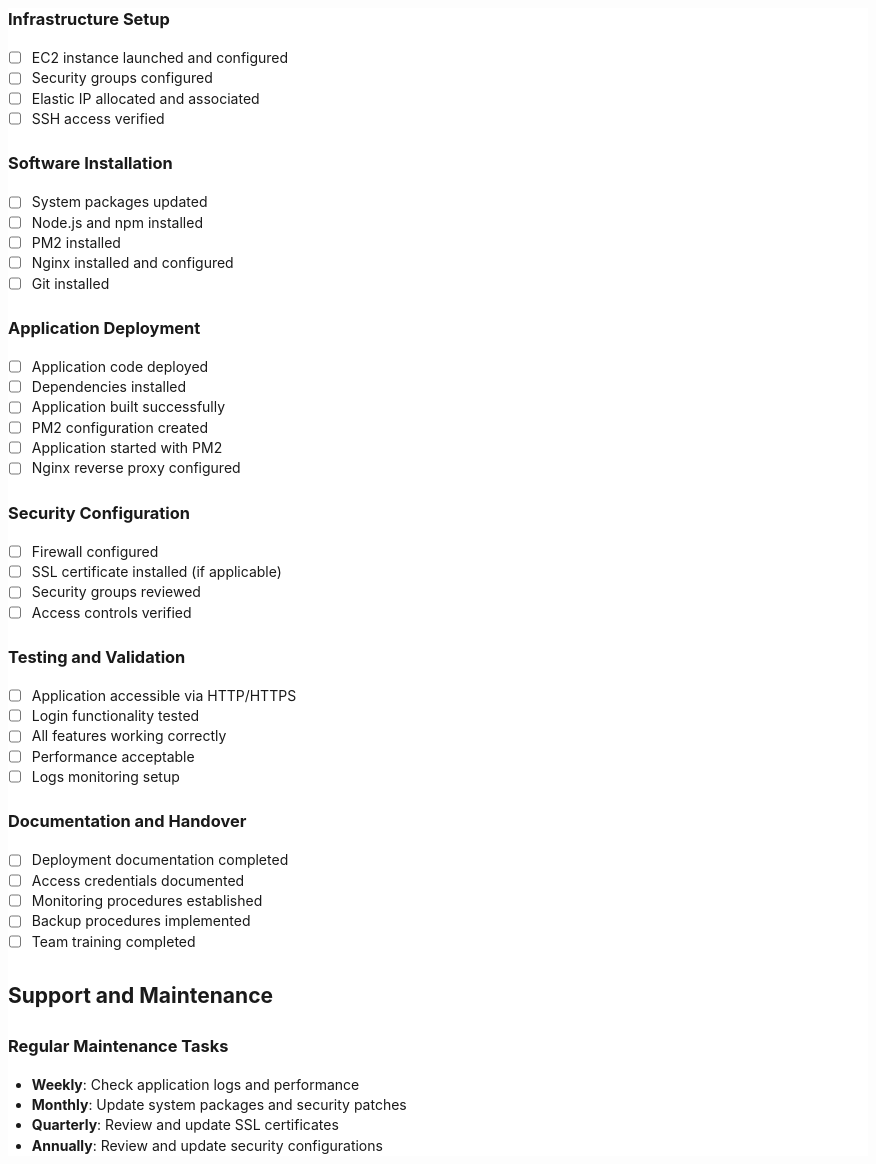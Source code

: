 ### Infrastructure Setup
- [ ] EC2 instance launched and configured
- [ ] Security groups configured
- [ ] Elastic IP allocated and associated
- [ ] SSH access verified

### Software Installation
- [ ] System packages updated
- [ ] Node.js and npm installed
- [ ] PM2 installed
- [ ] Nginx installed and configured
- [ ] Git installed

### Application Deployment
- [ ] Application code deployed
- [ ] Dependencies installed
- [ ] Application built successfully
- [ ] PM2 configuration created
- [ ] Application started with PM2
- [ ] Nginx reverse proxy configured

### Security Configuration
- [ ] Firewall configured
- [ ] SSL certificate installed (if applicable)
- [ ] Security groups reviewed
- [ ] Access controls verified

### Testing and Validation
- [ ] Application accessible via HTTP/HTTPS
- [ ] Login functionality tested
- [ ] All features working correctly
- [ ] Performance acceptable
- [ ] Logs monitoring setup

### Documentation and Handover
- [ ] Deployment documentation completed
- [ ] Access credentials documented
- [ ] Monitoring procedures established
- [ ] Backup procedures implemented
- [ ] Team training completed

## Support and Maintenance

### Regular Maintenance Tasks
- **Weekly**: Check application logs and performance
- **Monthly**: Update system packages and security patches
- **Quarterly**: Review and update SSL certificates
- **Annually**: Review and update security configurations
